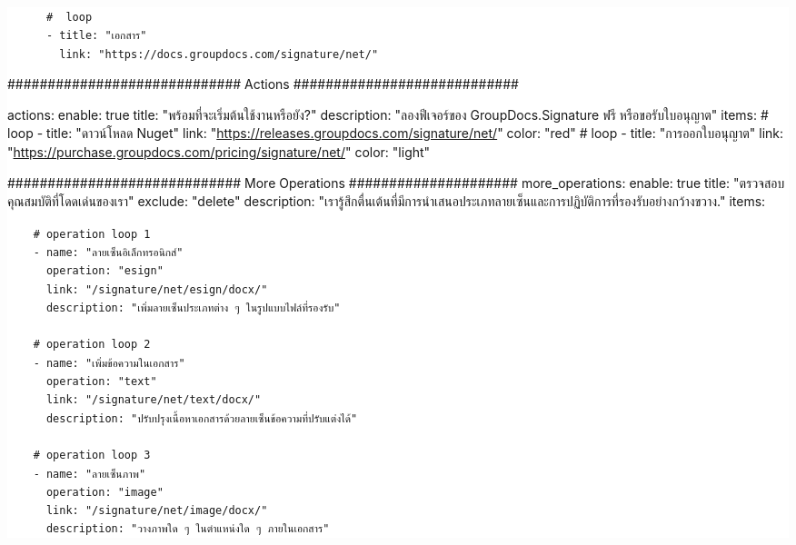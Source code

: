           #  loop
          - title: "เอกสาร"
            link: "https://docs.groupdocs.com/signature/net/"
            

            


############################# Actions ############################

actions:
  enable: true
  title: "พร้อมที่จะเริ่มต้นใช้งานหรือยัง?"
  description: "ลองฟีเจอร์ของ GroupDocs.Signature ฟรี หรือขอรับใบอนุญาต"
  items:
    #  loop
    - title: "ดาวน์โหลด Nuget"
      link: "https://releases.groupdocs.com/signature/net/"
      color: "red"
        #  loop
    - title: "การออกใบอนุญาต"
      link: "https://purchase.groupdocs.com/pricing/signature/net/"
      color: "light"


############################# More Operations #####################
more_operations:
    enable: true
    title: "ตรวจสอบคุณสมบัติที่โดดเด่นของเรา"
    exclude: "delete"
    description: "เรารู้สึกตื่นเต้นที่มีการนำเสนอประเภทลายเซ็นและการปฏิบัติการที่รองรับอย่างกว้างขวาง."
    items: 
          
        # operation loop 1
        - name: "ลายเซ็นอิเล็กทรอนิกส์"
          operation: "esign"
          link: "/signature/net/esign/docx/"
          description: "เพิ่มลายเซ็นประเภทต่าง ๆ ในรูปแบบไฟล์ที่รองรับ"

        # operation loop 2
        - name: "เพิ่มข้อความในเอกสาร"
          operation: "text"
          link: "/signature/net/text/docx/"
          description: "ปรับปรุงเนื้อหาเอกสารด้วยลายเซ็นข้อความที่ปรับแต่งได้"

        # operation loop 3
        - name: "ลายเซ็นภาพ"
          operation: "image"
          link: "/signature/net/image/docx/"
          description: "วางภาพใด ๆ ในตำแหน่งใด ๆ ภายในเอกสาร"
